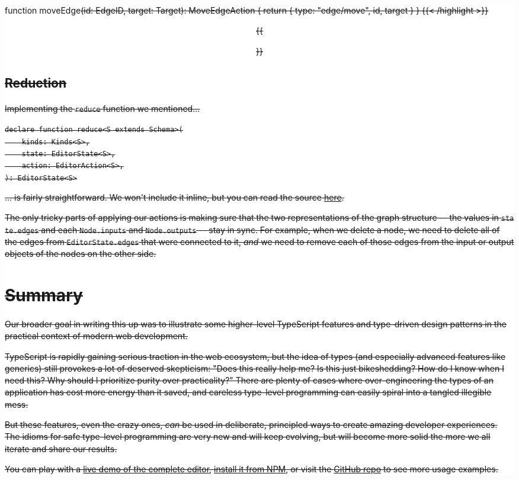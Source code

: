 function moveEdge<S extends Schema>(id: EdgeID, target: Target<S>): MoveEdgeAction<S> {
	return { type: "edge/move", id, target }
}
{{< /highlight >}}

<span></span>

<center>{{<figure src="example-action-move-edge.gif"  width="500" caption="move an edge">}}</center>


## Reduction

Implementing the `reduce` function we mentioned...

```tsx
declare function reduce<S extends Schema>(
	kinds: Kinds<S>,
	state: EditorState<S>,
	action: EditorAction<S>,
): EditorState<S>
```

... is fairly straightforward. We won't include it inline, but you can read the source [here](https://github.com/joeltg/react-dataflow-editor/blob/main/src/reduce.ts).

The only tricky parts of applying our actions is making sure that the two representations of the graph structure -- the values in `state.edges` and each `Node.inputs` and `Node.outputs` -- stay in sync. For example, when we delete a node, we need to delete all of the edges from `EditorState.edges` that were connected to it, *and* we need to remove each of those edges from the input or output objects of the nodes on the other side.

# Summary

Our broader goal in writing this up was to illustrate some higher-level TypeScript features and type-driven design patterns in the practical context of modern web development.

TypeScript is rapidly gaining serious traction in the web ecosystem, but the idea of types (and especially advanced features like generics) still provokes a lot of deserved skepticism: "Does this really help me? Is this just bikeshedding? How do I know when I need this? Why should I prioritize purity over practicality?" There are plenty of cases where over-engineering the types of an application has cost more energy than it saved, and careless type-level programming can easily spiral into a tangled illegible mess.

But these features, even the crazy ones, *can* be used in deliberate, principled ways to create amazing developer experiences. The idioms for safe type-level programming are very new and will keep evolving, but will become more solid the more we all iterate and share our results.

You can play with a [live demo of the complete editor](https://joelgustafson.com/react-dataflow-editor/demo/editable.html), [install it from NPM](https://www.npmjs.com/package/react-dataflow-editor), or visit the [GitHub repo](https://github.com/joeltg/react-dataflow-editor) to see more usage examples.
